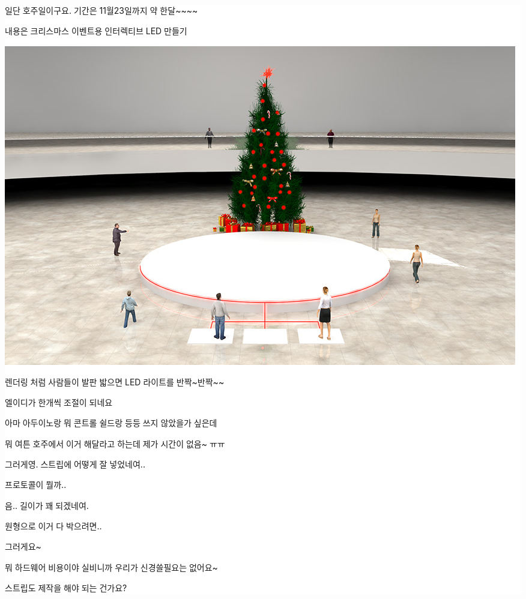 
일단 호주일이구요. 기간은 11월23일까지 약 한달~~~~

내용은 크리스마스 이벤트용 인터렉티브 LED 만들기

![](tree.jpg)

[](https://www.youtube.com/watch?v=pOUCvNfAt5k)

렌더링 처럼 사람들이 발판 밟으면 LED 라이트를 반짝~반짝~~

엘이디가 한개씩 조절이 되네요

아마 아두이노랑 뭐 콘트롤 쉴드랑 등등 쓰지 않았을가 싶은데

뭐 여튼 호주에서 이거 해달라고 하는데 제가 시간이 없음~ ㅠㅠ

그러게영. 스트립에 어떻게 잘 넣었네여..

프로토콜이 뭘까..

음.. 길이가 꽤 되겠네여.

원형으로 이거 다 박으려면..

그러게요~

뭐 하드웨어 비용이야 실비니까 우리가 신경쓸필요는 없어요~

스트립도 제작을 해야 되는 건가요?
